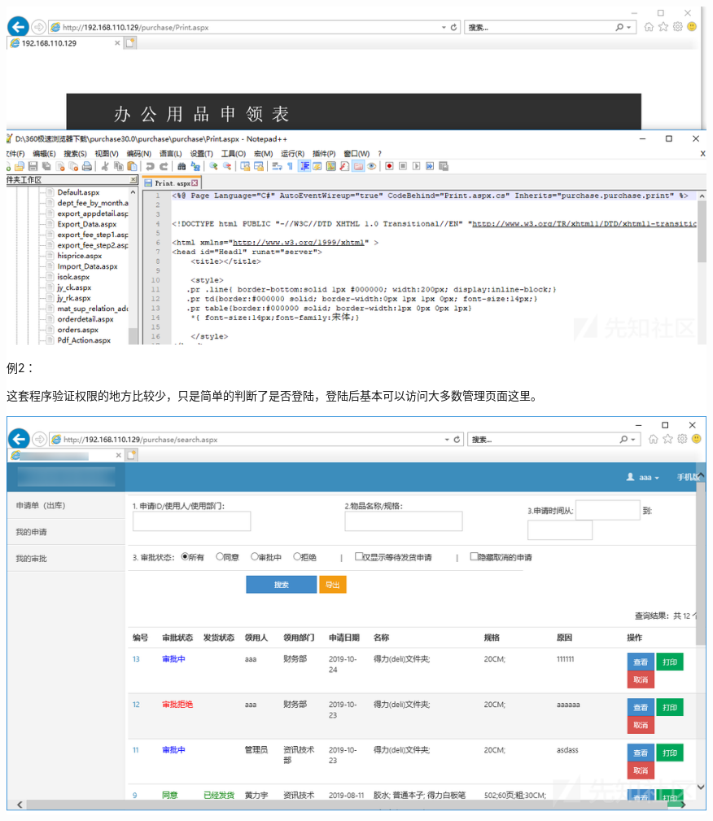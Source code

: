 [![](assets/1698897231-f306f787c38df8446b4346e135b9b65a.png)](https://xzfile.aliyuncs.com/media/upload/picture/20191027104812-37d05d52-f864-1.png)

例2：

这套程序验证权限的地方比较少，只是简单的判断了是否登陆，登陆后基本可以访问大多数管理页面这里。

[![](assets/1698897231-4007227c7ba6aa0827437395d8aeeddc.png)](https://xzfile.aliyuncs.com/media/upload/picture/20191027104820-3c666fe6-f864-1.png)
